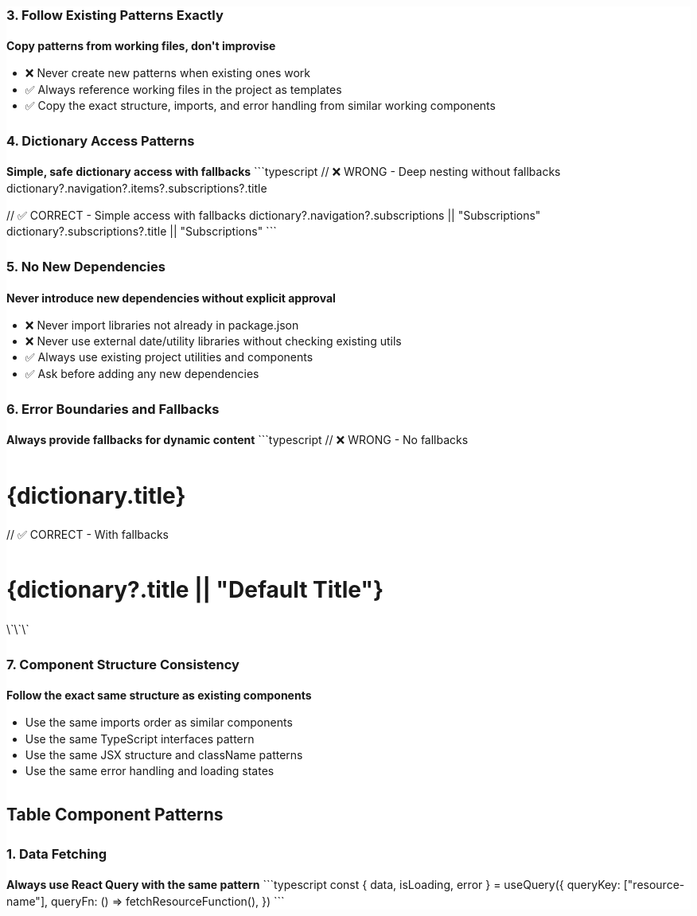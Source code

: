 ### 3. Follow Existing Patterns Exactly
**Copy patterns from working files, don't improvise**
- ❌ Never create new patterns when existing ones work
- ✅ Always reference working files in the project as templates
- ✅ Copy the exact structure, imports, and error handling from similar working components

### 4. Dictionary Access Patterns
**Simple, safe dictionary access with fallbacks**
\`\`\`typescript
// ❌ WRONG - Deep nesting without fallbacks
dictionary?.navigation?.items?.subscriptions?.title

// ✅ CORRECT - Simple access with fallbacks
dictionary?.navigation?.subscriptions || "Subscriptions"
dictionary?.subscriptions?.title || "Subscriptions"
\`\`\`

### 5. No New Dependencies
**Never introduce new dependencies without explicit approval**
- ❌ Never import libraries not already in package.json
- ❌ Never use external date/utility libraries without checking existing utils
- ✅ Always use existing project utilities and components
- ✅ Ask before adding any new dependencies

### 6. Error Boundaries and Fallbacks
**Always provide fallbacks for dynamic content**
\`\`\`typescript
// ❌ WRONG - No fallbacks
<h1>{dictionary.title}</h1>

// ✅ CORRECT - With fallbacks
<h1>{dictionary?.title || "Default Title"}</h1>
\`\`\`

### 7. Component Structure Consistency
**Follow the exact same structure as existing components**
- Use the same imports order as similar components
- Use the same TypeScript interfaces pattern
- Use the same JSX structure and className patterns
- Use the same error handling and loading states

## Table Component Patterns

### 1. Data Fetching
**Always use React Query with the same pattern**
\`\`\`typescript
const { data, isLoading, error } = useQuery({
  queryKey: ["resource-name"],
  queryFn: () => fetchResourceFunction(),
})
\`\`\`
